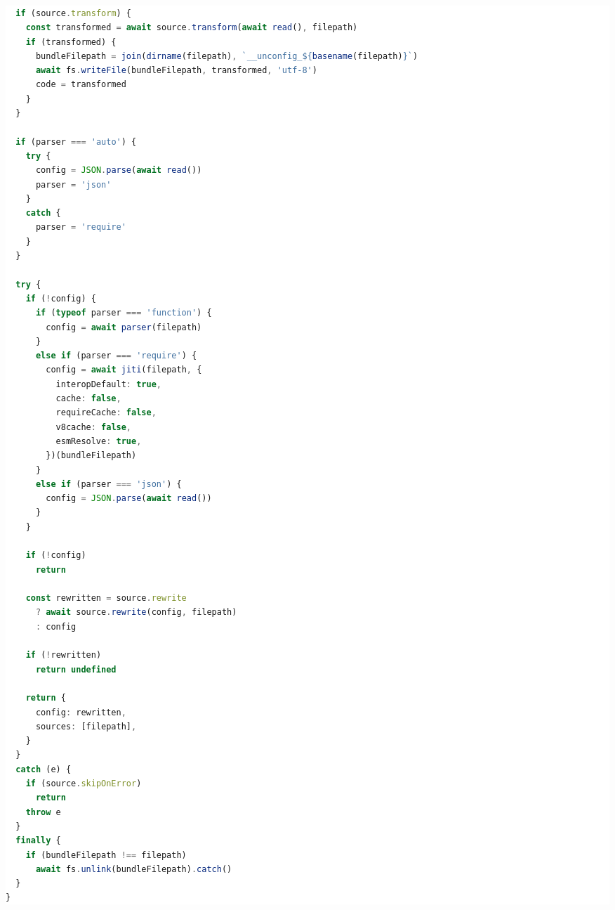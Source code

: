 ```ts
  if (source.transform) {
    const transformed = await source.transform(await read(), filepath)
    if (transformed) {
      bundleFilepath = join(dirname(filepath), `__unconfig_${basename(filepath)}`)
      await fs.writeFile(bundleFilepath, transformed, 'utf-8')
      code = transformed
    }
  }

  if (parser === 'auto') {
    try {
      config = JSON.parse(await read())
      parser = 'json'
    }
    catch {
      parser = 'require'
    }
  }

  try {
    if (!config) {
      if (typeof parser === 'function') {
        config = await parser(filepath)
      }
      else if (parser === 'require') {
        config = await jiti(filepath, {
          interopDefault: true,
          cache: false,
          requireCache: false,
          v8cache: false,
          esmResolve: true,
        })(bundleFilepath)
      }
      else if (parser === 'json') {
        config = JSON.parse(await read())
      }
    }

    if (!config)
      return

    const rewritten = source.rewrite
      ? await source.rewrite(config, filepath)
      : config

    if (!rewritten)
      return undefined

    return {
      config: rewritten,
      sources: [filepath],
    }
  }
  catch (e) {
    if (source.skipOnError)
      return
    throw e
  }
  finally {
    if (bundleFilepath !== filepath)
      await fs.unlink(bundleFilepath).catch()
  }
}
```